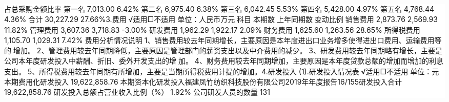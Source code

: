 占总采购金额比率
第一名
7,013.00
6.42%
第二名
6,975.40
6.38%
第三名
6,042.45
5.53%
第四名
5,428.00
4.97%
第五名
4,768.44
4.36%
合计
30,227.29
27.66%3.费用
√适用□不适用
单位：人民币万元
科目
本期数
上年同期数
变动比例
销售费用
2,873.76
2,569.93
11.82%
管理费用
3,607.36
3,718.83
-3.00%
研发费用
1,962.29
1,922.17
2.09%
财务费用
1,625.60
1,263.56
28.65%
所得税费用
1,105.70
1,029.31
7.42%
费用分析情况说明
1、销售费用较去年同期增长，主要原因是本年度进出口业务增多使得进出口费用、运输费用等的
增加。
2、管理费用较去年同期降低，主要原因是管理部门的薪资支出以及中介费用的减少。
3、研发费用较去年同期略有增长，主要是公司本年度研发投入中薪酬、折旧、委外开发支出的增
加。
4、财务费用较去年同期增加，主要原因是本年度贷款总额的增加而增加的利息支出。
5、所得税费用较去年同期有所增加，主要是当期所得税费用计提的增加。4.研发投入
(1).研发投入情况表
√适用□不适用
单位：元
本期费用化研发投入
19,622,858.76
本期资本化研发投入福建凤竹纺织科技股份有限公司2019年年度报告16/155研发投入合计
19,622,858.76
研发投入总额占营业收入比例（%）
1.92%
公司研发人员的数量
131